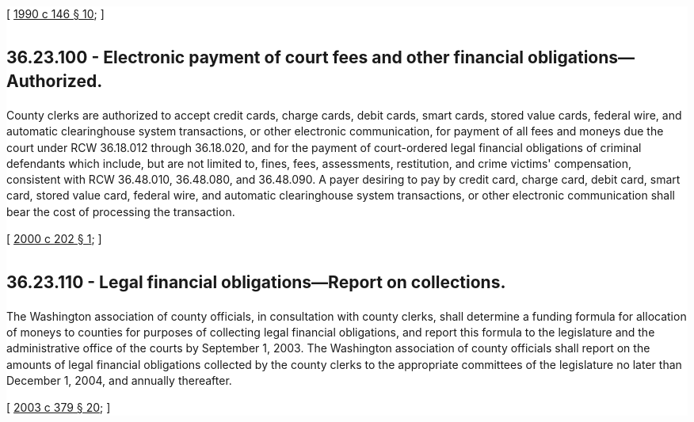 \[ [1990 c 146 § 10](https://leg.wa.gov/CodeReviser/documents/sessionlaw/1990c146.pdf?cite=1990%20c%20146%20§%2010); \]

## 36.23.100 - Electronic payment of court fees and other financial obligations—Authorized.
County clerks are authorized to accept credit cards, charge cards, debit cards, smart cards, stored value cards, federal wire, and automatic clearinghouse system transactions, or other electronic communication, for payment of all fees and moneys due the court under RCW 36.18.012 through 36.18.020, and for the payment of court-ordered legal financial obligations of criminal defendants which include, but are not limited to, fines, fees, assessments, restitution, and crime victims' compensation, consistent with RCW 36.48.010, 36.48.080, and 36.48.090. A payer desiring to pay by credit card, charge card, debit card, smart card, stored value card, federal wire, and automatic clearinghouse system transactions, or other electronic communication shall bear the cost of processing the transaction.

\[ [2000 c 202 § 1](https://lawfilesext.leg.wa.gov/biennium/1999-00/Pdf/Bills/Session%20Laws/Senate/6154.SL.pdf?cite=2000%20c%20202%20§%201); \]

## 36.23.110 - Legal financial obligations—Report on collections.
The Washington association of county officials, in consultation with county clerks, shall determine a funding formula for allocation of moneys to counties for purposes of collecting legal financial obligations, and report this formula to the legislature and the administrative office of the courts by September 1, 2003. The Washington association of county officials shall report on the amounts of legal financial obligations collected by the county clerks to the appropriate committees of the legislature no later than December 1, 2004, and annually thereafter.

\[ [2003 c 379 § 20](https://lawfilesext.leg.wa.gov/biennium/2003-04/Pdf/Bills/Session%20Laws/Senate/5990-S.SL.pdf?cite=2003%20c%20379%20§%2020); \]

